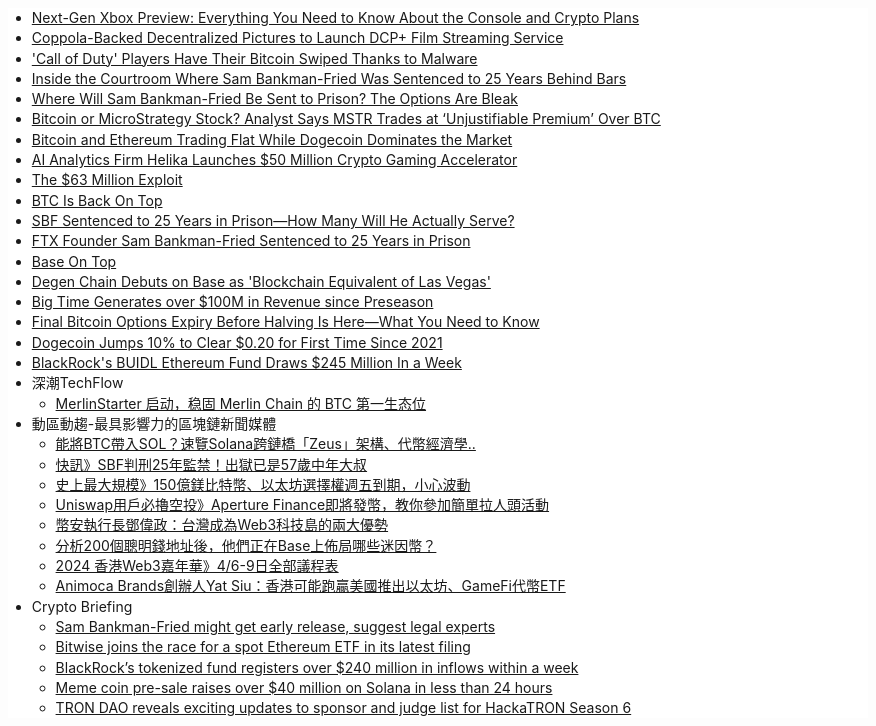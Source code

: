  - [Next-Gen Xbox Preview: Everything You Need to Know About the Console and Crypto Plans](https://decrypt.co/198822/next-gen-xbox-everything-need-know-microsoft-leaks-rumors-news)
  - [Coppola-Backed Decentralized Pictures to Launch DCP+ Film Streaming Service](https://decrypt.co/223700/coppola-backed-decentralized-pictures-film-streaming-service)
  - ['Call of Duty' Players Have Their Bitcoin Swiped Thanks to Malware](https://decrypt.co/223957/call-of-duty-players-bitcoin-swiped-cheats-malware)
  - [Inside the Courtroom Where Sam Bankman-Fried Was Sentenced to 25 Years Behind Bars](https://decrypt.co/223958/sam-bankman-fried-courtroom-drama-sentenced-25-years)
  - [Where Will Sam Bankman-Fried Be Sent to Prison? The Options Are Bleak](https://decrypt.co/204242/which-federal-prison-will-get-sbf-sentencing)
  - [Bitcoin or MicroStrategy Stock? Analyst Says MSTR Trades at ‘Unjustifiable Premium’ Over BTC](https://decrypt.co/223931/bitcoin-btc-versus-microstrategy-mstr-stock-kerrisdale)
  - [Bitcoin and Ethereum Trading Flat While Dogecoin Dominates the Market](https://decrypt.co/223914/bitcoin-ethereum-trading-flat-dogecoin-dominates)
  - [AI Analytics Firm Helika Launches $50 Million Crypto Gaming Accelerator](https://decrypt.co/223881/ai-analytics-firm-helika-50-million-crypto-gaming-accelerator)
  - [The $63 Million Exploit](https://decrypt.co/videos/interviews/l2sy2ZQY/the-63-million-exploit)
  - [BTC Is Back On Top](https://decrypt.co/videos/interviews/1t8j4uWb/btc-is-back-on-top)
  - [SBF Sentenced to 25 Years in Prison—How Many Will He Actually Serve?](https://decrypt.co/223785/sam-bankman-fried-prison-sentence-how-many-actual-years)
  - [FTX Founder Sam Bankman-Fried Sentenced to 25 Years in Prison](https://decrypt.co/223554/ftx-founder-sam-bankman-fried-sentenced-prison)
  - [Base On Top](https://decrypt.co/videos/interviews/OGLEeanX/base-on-top)
  - [Degen Chain Debuts on Base as 'Blockchain Equivalent of Las Vegas'](https://decrypt.co/223806/degen-chain-arbitrum-base-layer-3-farcaster-community)
  - [Big Time Generates over $100M in Revenue since Preseason](https://decrypt.co/223851/big-time-generates-over-100m-in-revenue-since-preseason)
  - [Final Bitcoin Options Expiry Before Halving Is Here—What You Need to Know](https://decrypt.co/223824/final-bitcoin-options-expiry-before-halving-is-here-what-you-need-to-know)
  - [Dogecoin Jumps 10% to Clear $0.20 for First Time Since 2021](https://decrypt.co/223829/dogecoin-20-cents-first-time-since-2021)
  - [BlackRock's BUIDL Ethereum Fund Draws $245 Million In a Week](https://decrypt.co/223802/blackrock-buidl-ethereum-tokenized-fund-245-million)
- 深潮TechFlow
  - [MerlinStarter 启动，稳固 Merlin Chain 的 BTC 第一生态位](https://techflowpost.mirror.xyz/dM0kHeIsJ8QpXAVBNn8ZjTVVF_HXDQDbqgbkXxUoVhA)
- 動區動趨-最具影響力的區塊鏈新聞媒體
  - [能將BTC帶入SOL？速覽Solana跨鏈橋「Zeus」架構、代幣經濟學..](https://www.blocktempo.com/what-is-zeus-the-cross-chain-communication-protocol-in-solanas-ecosystem/)
  - [快訊》SBF判刑25年監禁！出獄已是57歲中年大叔](https://www.blocktempo.com/sbf-sentencing-results-released/)
  - [史上最大規模》150億鎂比特幣、以太坊選擇權週五到期，小心波動](https://www.blocktempo.com/bitcoin-and-ethereum-15-billion-options-expire-on-friday/)
  - [Uniswap用戶必擼空投》Aperture Finance即將發幣，教你參加簡單拉人頭活動](https://www.blocktempo.com/aperture-finance-launch-airdrop-campaign-before-tge/)
  - [幣安執行長鄧偉政：台灣成為Web3科技島的兩大優勢](https://www.blocktempo.com/binance-ceo-richard-teng-talk-about-taiwan/)
  - [分析200個聰明錢地址後，他們正在Base上佈局哪些迷因幣？](https://www.blocktempo.com/research-from-200-smart-walletwhat-memes-are-they-deploying-on-base/)
  - [2024 香港Web3嘉年華》4/6-9日全部議程表](https://www.blocktempo.com/2024-hong-kong-web3-carnival-full-agenda-first-released/)
  - [Animoca Brands創辦人Yat Siu：香港可能跑贏美國推出以太坊、GameFi代幣ETF](https://www.blocktempo.com/yat-siu-foresees-growth-in-hong-kong-with-local-stablecoins/)
- Crypto Briefing
  - [Sam Bankman-Fried might get early release, suggest legal experts](https://cryptobriefing.com/sam-bankman-fried-early-release/)
  - [Bitwise joins the race for a spot Ethereum ETF in its latest filing](https://cryptobriefing.com/bitwise-joins-the-race-spot-ethereum-etf/)
  - [BlackRock’s tokenized fund registers over $240 million in inflows within a week](https://cryptobriefing.com/blackrock-tokenized-fund-inflows/)
  - [Meme coin pre-sale raises over $40 million on Solana in less than 24 hours](https://cryptobriefing.com/memecoin-presale-raises-over-40-million/)
  - [TRON DAO reveals exciting updates to sponsor and judge list for HackaTRON Season 6](https://cryptobriefing.com/trondao-sponsor-judge-list-hackatron/)